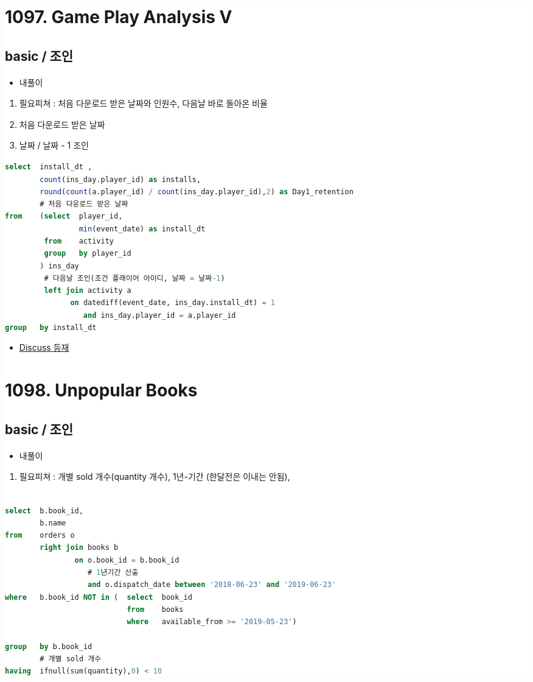# 1097. Game Play Analysis V
## basic / 조인

- 내풀이

1. 필요피쳐 : 처음 다운로드 받은 날짜와 인원수, 다음날 바로 돌아온 비율

1. 처음 다운로드 받은 날짜
2. 날짜 / 날짜 - 1 조인

```sql
select  install_dt ,
        count(ins_day.player_id) as installs,
        round(count(a.player_id) / count(ins_day.player_id),2) as Day1_retention
        # 처음 다운로드 받은 날짜
from    (select  player_id,
                 min(event_date) as install_dt
         from    activity
         group   by player_id
        ) ins_day
         # 다음날 조인(조건 플래이어 아이디, 날짜 = 날짜-1)
         left join activity a
               on datediff(event_date, ins_day.install_dt) = 1
                  and ins_day.player_id = a.player_id
group   by install_dt   
```
- [Discuss 등재](https://leetcode.com/problems/game-play-analysis-v/discuss/1308891/super-simple-MySQL-solution)


# 1098. Unpopular Books
## basic / 조인

- 내풀이
1. 필요피쳐 : 개별 sold 개수(quantity 개수), 1년-기간 (한달전은 이내는 안됨),

```sql

select  b.book_id,
        b.name
from    orders o
        right join books b
                on o.book_id = b.book_id
                   # 1년기간 산출
                   and o.dispatch_date between '2018-06-23' and '2019-06-23'
where   b.book_id NOT in (  select  book_id
                            from    books
                            where   available_from >= '2019-05-23')

group   by b.book_id
        # 개별 sold 개수
having  ifnull(sum(quantity),0) < 10
```
